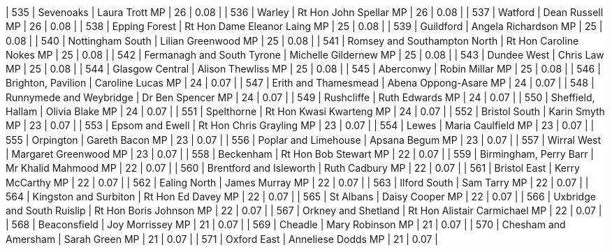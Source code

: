 | 535 | Sevenoaks | Laura Trott MP | 26 | 0.08 |
| 536 | Warley | Rt Hon John Spellar MP | 26 | 0.08 |
| 537 | Watford | Dean Russell MP | 26 | 0.08 |
| 538 | Epping Forest | Rt Hon Dame Eleanor Laing MP | 25 | 0.08 |
| 539 | Guildford | Angela Richardson MP | 25 | 0.08 |
| 540 | Nottingham South | Lilian Greenwood MP | 25 | 0.08 |
| 541 | Romsey and Southampton North | Rt Hon Caroline Nokes MP | 25 | 0.08 |
| 542 | Fermanagh and South Tyrone | Michelle Gildernew MP | 25 | 0.08 |
| 543 | Dundee West | Chris Law MP | 25 | 0.08 |
| 544 | Glasgow Central | Alison Thewliss MP | 25 | 0.08 |
| 545 | Aberconwy | Robin Millar MP | 25 | 0.08 |
| 546 | Brighton, Pavilion | Caroline Lucas MP | 24 | 0.07 |
| 547 | Erith and Thamesmead | Abena Oppong-Asare MP | 24 | 0.07 |
| 548 | Runnymede and Weybridge | Dr Ben Spencer MP | 24 | 0.07 |
| 549 | Rushcliffe | Ruth Edwards MP | 24 | 0.07 |
| 550 | Sheffield, Hallam | Olivia Blake MP | 24 | 0.07 |
| 551 | Spelthorne | Rt Hon Kwasi Kwarteng MP | 24 | 0.07 |
| 552 | Bristol South | Karin Smyth MP | 23 | 0.07 |
| 553 | Epsom and Ewell | Rt Hon Chris Grayling MP | 23 | 0.07 |
| 554 | Lewes | Maria Caulfield MP | 23 | 0.07 |
| 555 | Orpington | Gareth Bacon MP | 23 | 0.07 |
| 556 | Poplar and Limehouse | Apsana Begum MP | 23 | 0.07 |
| 557 | Wirral West | Margaret Greenwood MP | 23 | 0.07 |
| 558 | Beckenham | Rt Hon Bob Stewart MP | 22 | 0.07 |
| 559 | Birmingham, Perry Barr | Mr Khalid Mahmood MP | 22 | 0.07 |
| 560 | Brentford and Isleworth | Ruth Cadbury MP | 22 | 0.07 |
| 561 | Bristol East | Kerry McCarthy MP | 22 | 0.07 |
| 562 | Ealing North | James Murray MP | 22 | 0.07 |
| 563 | Ilford South | Sam Tarry MP | 22 | 0.07 |
| 564 | Kingston and Surbiton | Rt Hon Ed Davey MP | 22 | 0.07 |
| 565 | St Albans | Daisy Cooper MP | 22 | 0.07 |
| 566 | Uxbridge and South Ruislip | Rt Hon Boris Johnson MP | 22 | 0.07 |
| 567 | Orkney and Shetland | Rt Hon Alistair Carmichael MP | 22 | 0.07 |
| 568 | Beaconsfield | Joy Morrissey MP | 21 | 0.07 |
| 569 | Cheadle | Mary Robinson MP | 21 | 0.07 |
| 570 | Chesham and Amersham | Sarah Green MP | 21 | 0.07 |
| 571 | Oxford East | Anneliese Dodds MP | 21 | 0.07 |